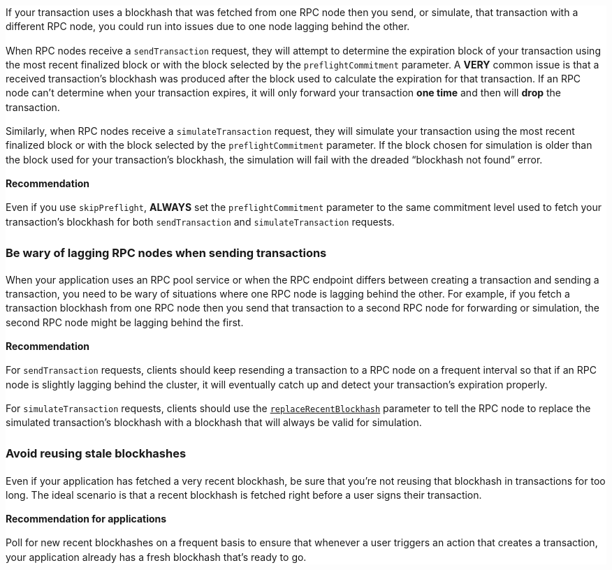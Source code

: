 If your transaction uses a blockhash that was fetched from one RPC node then you
send, or simulate, that transaction with a different RPC node, you could run
into issues due to one node lagging behind the other.

When RPC nodes receive a `sendTransaction` request, they will attempt to
determine the expiration block of your transaction using the most recent
finalized block or with the block selected by the `preflightCommitment`
parameter. A **VERY** common issue is that a received transaction’s blockhash
was produced after the block used to calculate the expiration for that
transaction. If an RPC node can’t determine when your transaction expires, it
will only forward your transaction **one time** and then will **drop** the
transaction.

Similarly, when RPC nodes receive a `simulateTransaction` request, they will
simulate your transaction using the most recent finalized block or with the
block selected by the `preflightCommitment` parameter. If the block chosen for
simulation is older than the block used for your transaction’s blockhash, the
simulation will fail with the dreaded “blockhash not found” error.

**Recommendation**

Even if you use `skipPreflight`, **ALWAYS** set the `preflightCommitment`
parameter to the same commitment level used to fetch your transaction’s
blockhash for both `sendTransaction` and `simulateTransaction` requests.

### Be wary of lagging RPC nodes when sending transactions

When your application uses an RPC pool service or when the RPC endpoint differs
between creating a transaction and sending a transaction, you need to be wary of
situations where one RPC node is lagging behind the other. For example, if you
fetch a transaction blockhash from one RPC node then you send that transaction
to a second RPC node for forwarding or simulation, the second RPC node might be
lagging behind the first.

**Recommendation**

For `sendTransaction` requests, clients should keep resending a transaction to a
RPC node on a frequent interval so that if an RPC node is slightly lagging
behind the cluster, it will eventually catch up and detect your transaction’s
expiration properly.

For `simulateTransaction` requests, clients should use the
[`replaceRecentBlockhash`](/docs/rpc/http/simulateTransaction.mdx) parameter to
tell the RPC node to replace the simulated transaction’s blockhash with a
blockhash that will always be valid for simulation.

### Avoid reusing stale blockhashes

Even if your application has fetched a very recent blockhash, be sure that
you’re not reusing that blockhash in transactions for too long. The ideal
scenario is that a recent blockhash is fetched right before a user signs their
transaction.

**Recommendation for applications**

Poll for new recent blockhashes on a frequent basis to ensure that whenever a
user triggers an action that creates a transaction, your application already has
a fresh blockhash that’s ready to go.
